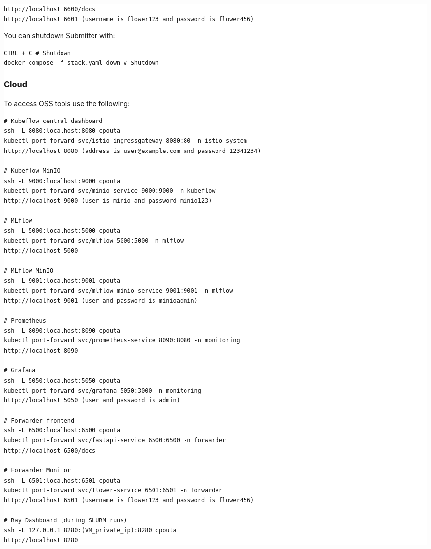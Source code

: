 ```
http://localhost:6600/docs
http://localhost:6601 (username is flower123 and password is flower456)
```

You can shutdown Submitter with:

```
CTRL + C # Shutdown
docker compose -f stack.yaml down # Shutdown
```

### Cloud

To access OSS tools use the following:

```
# Kubeflow central dashboard
ssh -L 8080:localhost:8080 cpouta
kubectl port-forward svc/istio-ingressgateway 8080:80 -n istio-system
http://localhost:8080 (address is user@example.com and password 12341234)

# Kubeflow MinIO
ssh -L 9000:localhost:9000 cpouta
kubectl port-forward svc/minio-service 9000:9000 -n kubeflow
http://localhost:9000 (user is minio and password minio123)

# MLflow
ssh -L 5000:localhost:5000 cpouta
kubectl port-forward svc/mlflow 5000:5000 -n mlflow 
http://localhost:5000

# MLflow MinIO
ssh -L 9001:localhost:9001 cpouta
kubectl port-forward svc/mlflow-minio-service 9001:9001 -n mlflow
http://localhost:9001 (user and password is minioadmin)

# Prometheus
ssh -L 8090:localhost:8090 cpouta
kubectl port-forward svc/prometheus-service 8090:8080 -n monitoring
http://localhost:8090

# Grafana
ssh -L 5050:localhost:5050 cpouta
kubectl port-forward svc/grafana 5050:3000 -n monitoring
http://localhost:5050 (user and password is admin)

# Forwarder frontend
ssh -L 6500:localhost:6500 cpouta
kubectl port-forward svc/fastapi-service 6500:6500 -n forwarder
http://localhost:6500/docs

# Forwarder Monitor
ssh -L 6501:localhost:6501 cpouta
kubectl port-forward svc/flower-service 6501:6501 -n forwarder
http://localhost:6501 (username is flower123 and password is flower456)

# Ray Dashboard (during SLURM runs)
ssh -L 127.0.0.1:8280:(VM_private_ip):8280 cpouta
http://localhost:8280
```

